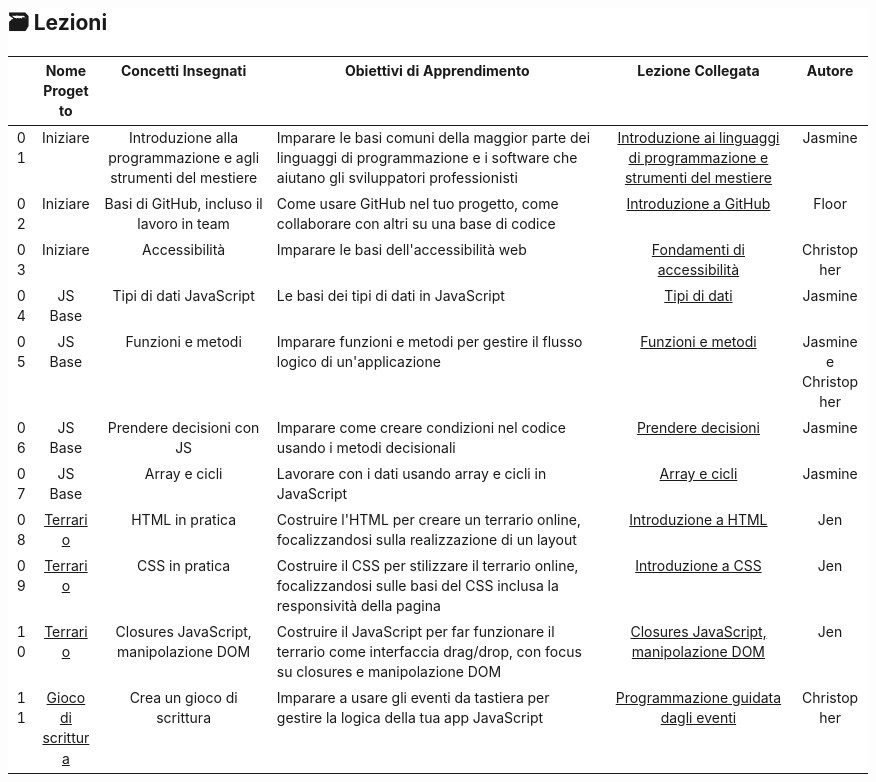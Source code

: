 ## 🗃️ Lezioni

|     |                       Nome Progetto                       |                            Concetti Insegnati                             | Obiettivi di Apprendimento                                                                                                                 |                                                         Lezione Collegata                                                          |         Autore          |
| :-: | :------------------------------------------------------: | :-----------------------------------------------------------------------: | ------------------------------------------------------------------------------------------------------------------------------------------ | :-------------------------------------------------------------------------------------------------------------------------------: | :---------------------: |
| 01  |                     Iniziare                             |           Introduzione alla programmazione e agli strumenti del mestiere  | Imparare le basi comuni della maggior parte dei linguaggi di programmazione e i software che aiutano gli sviluppatori professionisti       | [Introduzione ai linguaggi di programmazione e strumenti del mestiere](/1-getting-started-lessons/1-intro-to-programming-languages/README.md) |         Jasmine         |
| 02  |                     Iniziare                             |             Basi di GitHub, incluso il lavoro in team                    | Come usare GitHub nel tuo progetto, come collaborare con altri su una base di codice                                                      |                            [Introduzione a GitHub](/1-getting-started-lessons/2-github-basics/README.md)                             |          Floor          |
| 03  |                     Iniziare                             |                             Accessibilità                                 | Imparare le basi dell'accessibilità web                                                                                                    |                       [Fondamenti di accessibilità](/1-getting-started-lessons/3-accessibility/README.md)                           |       Christopher       |
| 04  |                        JS Base                           |                         Tipi di dati JavaScript                          | Le basi dei tipi di dati in JavaScript                                                                                                     |                                       [Tipi di dati](/2-js-basics/1-data-types/README.md)                                           |         Jasmine         |
| 05  |                        JS Base                           |                         Funzioni e metodi                                | Imparare funzioni e metodi per gestire il flusso logico di un'applicazione                                                                |                              [Funzioni e metodi](/2-js-basics/2-functions-methods/README.md)                                        | Jasmine e Christopher   |
| 06  |                        JS Base                           |                        Prendere decisioni con JS                         | Imparare come creare condizioni nel codice usando i metodi decisionali                                                                    |                                 [Prendere decisioni](/2-js-basics/3-making-decisions/README.md)                                     |         Jasmine         |
| 07  |                        JS Base                           |                            Array e cicli                                 | Lavorare con i dati usando array e cicli in JavaScript                                                                                    |                                   [Array e cicli](/2-js-basics/4-arrays-loops/README.md)                                            |         Jasmine         |
| 08  |       [Terrario](/3-terrarium/solution/README.md)        |                            HTML in pratica                               | Costruire l'HTML per creare un terrario online, focalizzandosi sulla realizzazione di un layout                                           |                                 [Introduzione a HTML](/3-terrarium/1-intro-to-html/README.md)                                      |           Jen           |
| 09  |       [Terrario](/3-terrarium/solution/README.md)        |                            CSS in pratica                                | Costruire il CSS per stilizzare il terrario online, focalizzandosi sulle basi del CSS inclusa la responsività della pagina                |                                  [Introduzione a CSS](/3-terrarium/2-intro-to-css/README.md)                                       |           Jen           |
| 10  |            [Terrario](/3-terrarium/solution/README.md)   |                 Closures JavaScript, manipolazione DOM                   | Costruire il JavaScript per far funzionare il terrario come interfaccia drag/drop, con focus su closures e manipolazione DOM              |                  [Closures JavaScript, manipolazione DOM](/3-terrarium/3-intro-to-DOM-and-closures/README.md)                      |           Jen           |
| 11  |          [Gioco di scrittura](/4-typing-game/solution/README.md) |                          Crea un gioco di scrittura                      | Imparare a usare gli eventi da tastiera per gestire la logica della tua app JavaScript                                                    |                                [Programmazione guidata dagli eventi](/4-typing-game/typing-game/README.md)                         |       Christopher       |